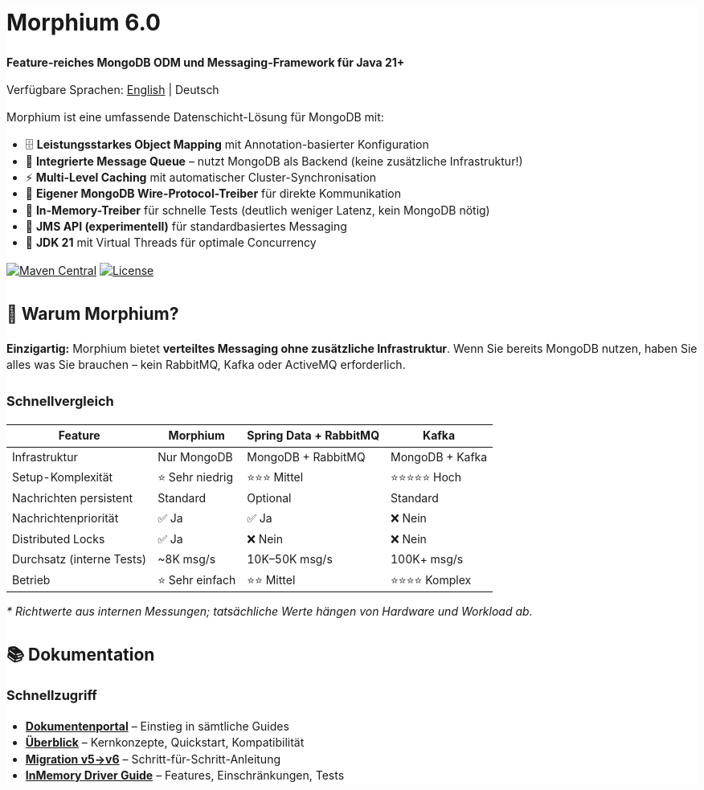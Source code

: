 # Morphium 6.0

**Feature-reiches MongoDB ODM und Messaging-Framework für Java 21+**

Verfügbare Sprachen: [English](README.md) | Deutsch

Morphium ist eine umfassende Datenschicht-Lösung für MongoDB mit:
- 🗄️ **Leistungsstarkes Object Mapping** mit Annotation-basierter Konfiguration
- 📨 **Integrierte Message Queue** – nutzt MongoDB als Backend (keine zusätzliche Infrastruktur!)
- ⚡ **Multi-Level Caching** mit automatischer Cluster-Synchronisation
- 🔌 **Eigener MongoDB Wire-Protocol-Treiber** für direkte Kommunikation
- 🧪 **In-Memory-Treiber** für schnelle Tests (deutlich weniger Latenz, kein MongoDB nötig)
- 🎯 **JMS API (experimentell)** für standardbasiertes Messaging
- 🚀 **JDK 21** mit Virtual Threads für optimale Concurrency

[![Maven Central](https://img.shields.io/maven-central/v/de.caluga/morphium.svg)](https://search.maven.org/artifact/de.caluga/morphium)
[![License](https://img.shields.io/badge/License-Apache%202.0-blue.svg)](https://opensource.org/licenses/Apache-2.0)

## 🎯 Warum Morphium?

**Einzigartig:** Morphium bietet **verteiltes Messaging ohne zusätzliche Infrastruktur**. Wenn Sie bereits MongoDB nutzen, haben Sie alles was Sie brauchen – kein RabbitMQ, Kafka oder ActiveMQ erforderlich.

### Schnellvergleich

| Feature | Morphium | Spring Data + RabbitMQ | Kafka |
|---------|----------|------------------------|-------|
| Infrastruktur | Nur MongoDB | MongoDB + RabbitMQ | MongoDB + Kafka |
| Setup-Komplexität | ⭐ Sehr niedrig | ⭐⭐⭐ Mittel | ⭐⭐⭐⭐⭐ Hoch |
| Nachrichten persistent | Standard | Optional | Standard |
| Nachrichtenpriorität | ✅ Ja | ✅ Ja | ❌ Nein |
| Distributed Locks | ✅ Ja | ❌ Nein | ❌ Nein |
| Durchsatz (interne Tests) | ~8K msg/s | 10K–50K msg/s | 100K+ msg/s |
| Betrieb | ⭐ Sehr einfach | ⭐⭐ Mittel | ⭐⭐⭐⭐ Komplex |

_* Richtwerte aus internen Messungen; tatsächliche Werte hängen von Hardware und Workload ab._

## 📚 Dokumentation

### Schnellzugriff
- **[Dokumentenportal](docs/index.md)** – Einstieg in sämtliche Guides
- **[Überblick](docs/overview.md)** – Kernkonzepte, Quickstart, Kompatibilität
- **[Migration v5→v6](docs/howtos/migration-v5-to-v6.md)** – Schritt-für-Schritt-Anleitung
- **[InMemory Driver Guide](docs/howtos/inmemory-driver.md)** – Features, Einschränkungen, Tests
